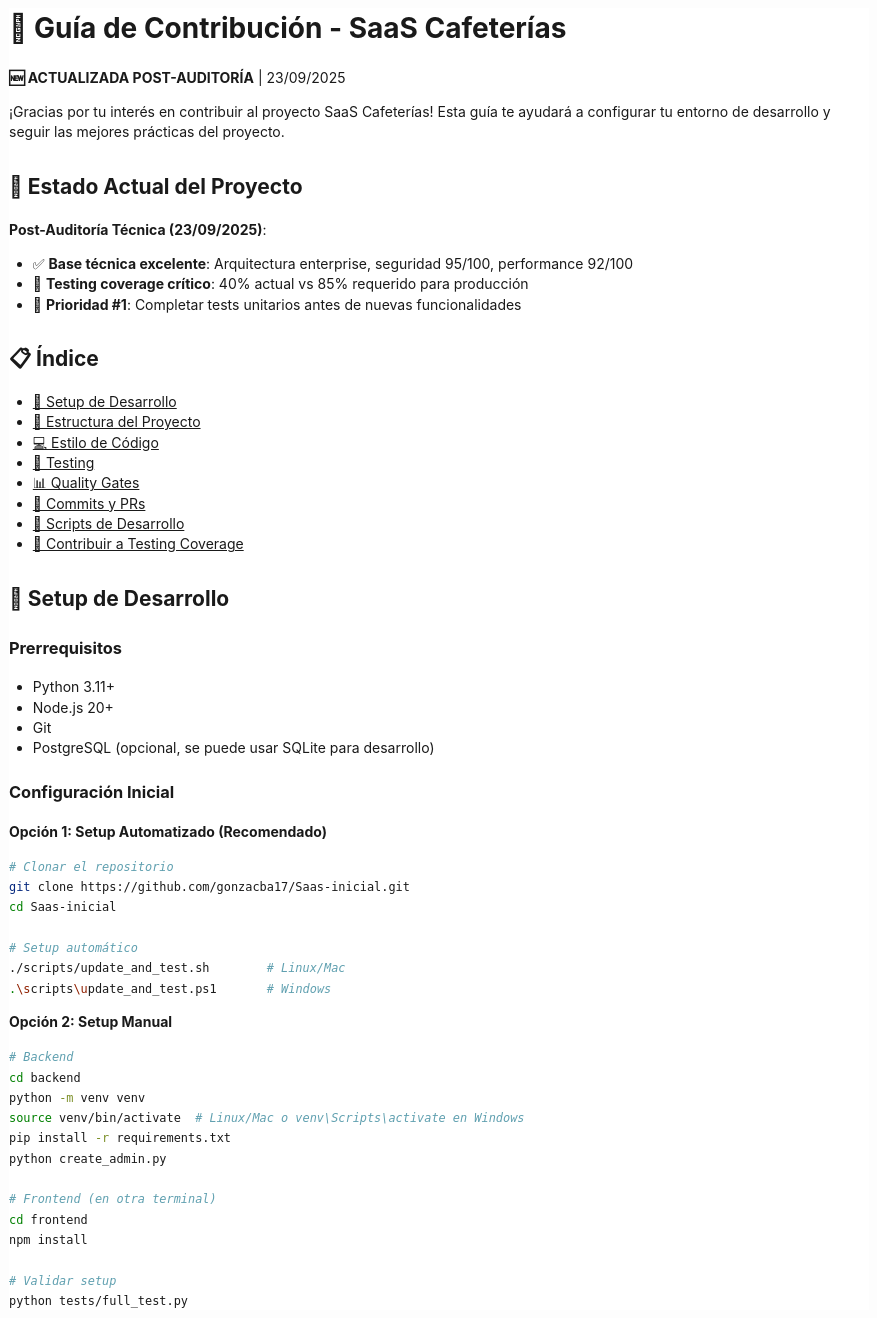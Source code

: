 # 🤝 Guía de Contribución - SaaS Cafeterías
**🆕 ACTUALIZADA POST-AUDITORÍA** | 23/09/2025

¡Gracias por tu interés en contribuir al proyecto SaaS Cafeterías! Esta guía te ayudará a configurar tu entorno de desarrollo y seguir las mejores prácticas del proyecto.

## 🚨 Estado Actual del Proyecto

**Post-Auditoría Técnica (23/09/2025)**:
- ✅ **Base técnica excelente**: Arquitectura enterprise, seguridad 95/100, performance 92/100
- 🔴 **Testing coverage crítico**: 40% actual vs 85% requerido para producción
- 🎯 **Prioridad #1**: Completar tests unitarios antes de nuevas funcionalidades

## 📋 Índice

- [🚀 Setup de Desarrollo](#-setup-de-desarrollo)
- [📂 Estructura del Proyecto](#-estructura-del-proyecto)
- [💻 Estilo de Código](#-estilo-de-código)
- [🧪 Testing](#-testing)
- [📊 Quality Gates](#-quality-gates)
- [📝 Commits y PRs](#-commits-y-prs)
- [🔧 Scripts de Desarrollo](#-scripts-de-desarrollo)
- [🎯 Contribuir a Testing Coverage](#-contribuir-a-testing-coverage)

## 🚀 Setup de Desarrollo

### Prerrequisitos
- Python 3.11+
- Node.js 20+
- Git
- PostgreSQL (opcional, se puede usar SQLite para desarrollo)

### Configuración Inicial

**Opción 1: Setup Automatizado (Recomendado)**
```bash
# Clonar el repositorio
git clone https://github.com/gonzacba17/Saas-inicial.git
cd Saas-inicial

# Setup automático
./scripts/update_and_test.sh        # Linux/Mac
.\scripts\update_and_test.ps1       # Windows
```

**Opción 2: Setup Manual**
```bash
# Backend
cd backend
python -m venv venv
source venv/bin/activate  # Linux/Mac o venv\Scripts\activate en Windows
pip install -r requirements.txt
python create_admin.py

# Frontend (en otra terminal)
cd frontend
npm install

# Validar setup
python tests/full_test.py
```
